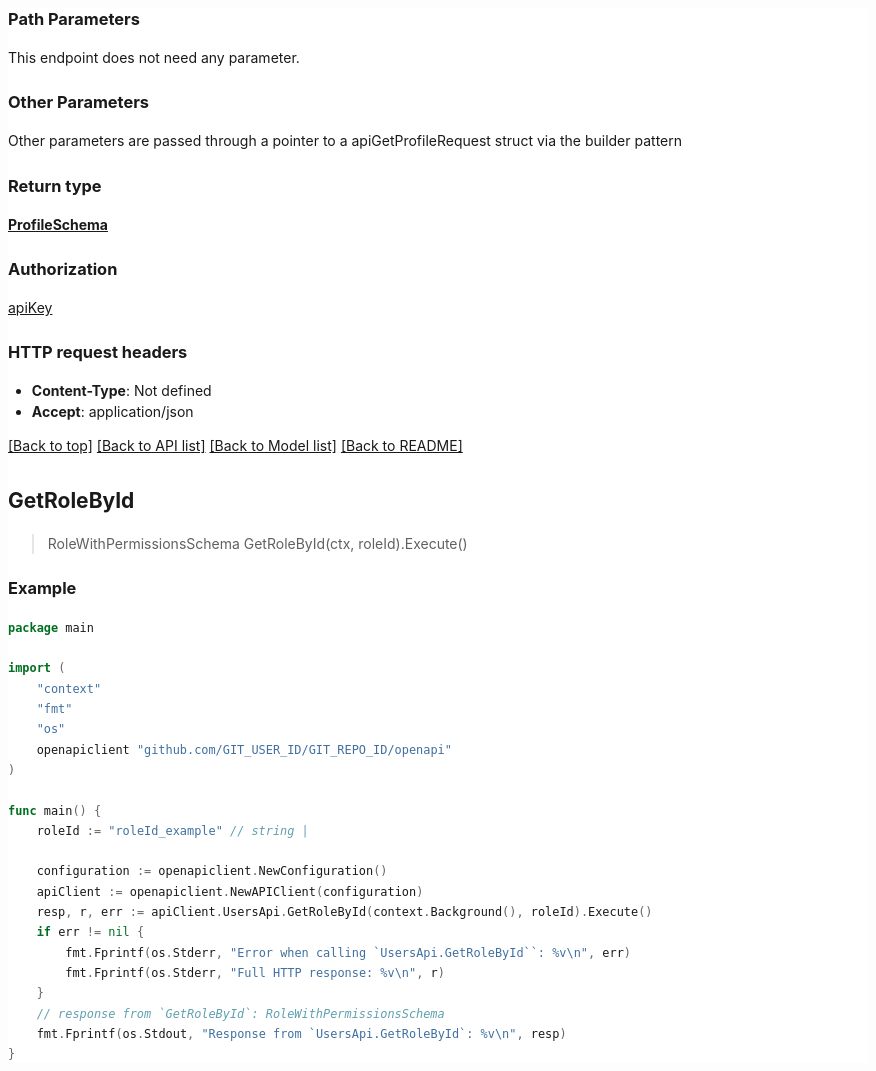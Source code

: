 ### Path Parameters

This endpoint does not need any parameter.

### Other Parameters

Other parameters are passed through a pointer to a apiGetProfileRequest struct via the builder pattern


### Return type

[**ProfileSchema**](ProfileSchema.md)

### Authorization

[apiKey](../README.md#apiKey)

### HTTP request headers

- **Content-Type**: Not defined
- **Accept**: application/json

[[Back to top]](#) [[Back to API list]](../README.md#documentation-for-api-endpoints)
[[Back to Model list]](../README.md#documentation-for-models)
[[Back to README]](../README.md)


## GetRoleById

> RoleWithPermissionsSchema GetRoleById(ctx, roleId).Execute()



### Example

```go
package main

import (
    "context"
    "fmt"
    "os"
    openapiclient "github.com/GIT_USER_ID/GIT_REPO_ID/openapi"
)

func main() {
    roleId := "roleId_example" // string | 

    configuration := openapiclient.NewConfiguration()
    apiClient := openapiclient.NewAPIClient(configuration)
    resp, r, err := apiClient.UsersApi.GetRoleById(context.Background(), roleId).Execute()
    if err != nil {
        fmt.Fprintf(os.Stderr, "Error when calling `UsersApi.GetRoleById``: %v\n", err)
        fmt.Fprintf(os.Stderr, "Full HTTP response: %v\n", r)
    }
    // response from `GetRoleById`: RoleWithPermissionsSchema
    fmt.Fprintf(os.Stdout, "Response from `UsersApi.GetRoleById`: %v\n", resp)
}
```
